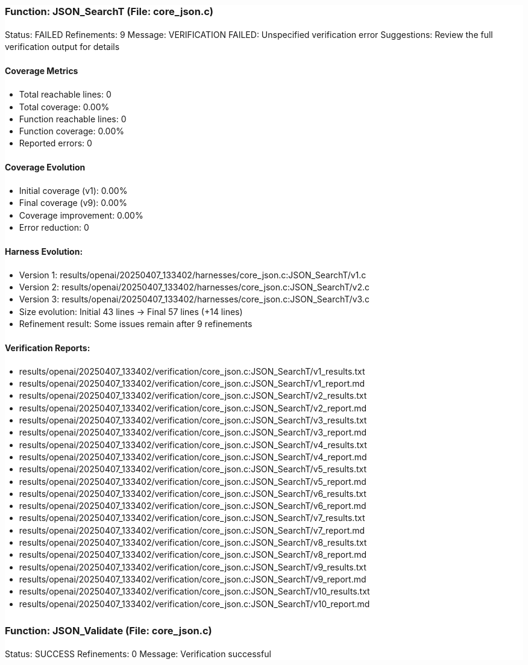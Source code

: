 ### Function: JSON_SearchT (File: core_json.c)
Status: FAILED
Refinements: 9
Message: VERIFICATION FAILED: Unspecified verification error
Suggestions: Review the full verification output for details

#### Coverage Metrics
- Total reachable lines: 0
- Total coverage: 0.00%
- Function reachable lines: 0
- Function coverage: 0.00%
- Reported errors: 0

#### Coverage Evolution
- Initial coverage (v1): 0.00%
- Final coverage (v9): 0.00%
- Coverage improvement: 0.00%
- Error reduction: 0

#### Harness Evolution:
  - Version 1: results/openai/20250407_133402/harnesses/core_json.c:JSON_SearchT/v1.c
  - Version 2: results/openai/20250407_133402/harnesses/core_json.c:JSON_SearchT/v2.c
  - Version 3: results/openai/20250407_133402/harnesses/core_json.c:JSON_SearchT/v3.c
  - Size evolution: Initial 43 lines → Final 57 lines (+14 lines)
  - Refinement result: Some issues remain after 9 refinements

#### Verification Reports: 
  - results/openai/20250407_133402/verification/core_json.c:JSON_SearchT/v1_results.txt
  - results/openai/20250407_133402/verification/core_json.c:JSON_SearchT/v1_report.md
  - results/openai/20250407_133402/verification/core_json.c:JSON_SearchT/v2_results.txt
  - results/openai/20250407_133402/verification/core_json.c:JSON_SearchT/v2_report.md
  - results/openai/20250407_133402/verification/core_json.c:JSON_SearchT/v3_results.txt
  - results/openai/20250407_133402/verification/core_json.c:JSON_SearchT/v3_report.md
  - results/openai/20250407_133402/verification/core_json.c:JSON_SearchT/v4_results.txt
  - results/openai/20250407_133402/verification/core_json.c:JSON_SearchT/v4_report.md
  - results/openai/20250407_133402/verification/core_json.c:JSON_SearchT/v5_results.txt
  - results/openai/20250407_133402/verification/core_json.c:JSON_SearchT/v5_report.md
  - results/openai/20250407_133402/verification/core_json.c:JSON_SearchT/v6_results.txt
  - results/openai/20250407_133402/verification/core_json.c:JSON_SearchT/v6_report.md
  - results/openai/20250407_133402/verification/core_json.c:JSON_SearchT/v7_results.txt
  - results/openai/20250407_133402/verification/core_json.c:JSON_SearchT/v7_report.md
  - results/openai/20250407_133402/verification/core_json.c:JSON_SearchT/v8_results.txt
  - results/openai/20250407_133402/verification/core_json.c:JSON_SearchT/v8_report.md
  - results/openai/20250407_133402/verification/core_json.c:JSON_SearchT/v9_results.txt
  - results/openai/20250407_133402/verification/core_json.c:JSON_SearchT/v9_report.md
  - results/openai/20250407_133402/verification/core_json.c:JSON_SearchT/v10_results.txt
  - results/openai/20250407_133402/verification/core_json.c:JSON_SearchT/v10_report.md

### Function: JSON_Validate (File: core_json.c)
Status: SUCCESS
Refinements: 0
Message: Verification successful
